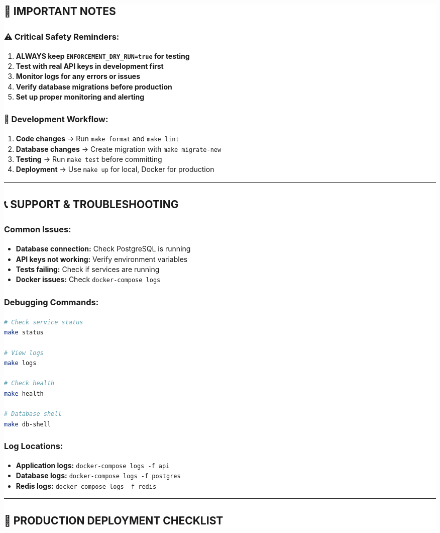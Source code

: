 
## 🚨 **IMPORTANT NOTES**

### **⚠️ Critical Safety Reminders:**
1. **ALWAYS keep `ENFORCEMENT_DRY_RUN=true` for testing**
2. **Test with real API keys in development first**
3. **Monitor logs for any errors or issues**
4. **Verify database migrations before production**
5. **Set up proper monitoring and alerting**

### **🔧 Development Workflow:**
1. **Code changes** → Run `make format` and `make lint`
2. **Database changes** → Create migration with `make migrate-new`
3. **Testing** → Run `make test` before committing
4. **Deployment** → Use `make up` for local, Docker for production

---

## 📞 **SUPPORT & TROUBLESHOOTING**

### **Common Issues:**
- **Database connection:** Check PostgreSQL is running
- **API keys not working:** Verify environment variables
- **Tests failing:** Check if services are running
- **Docker issues:** Check `docker-compose logs`

### **Debugging Commands:**
```bash
# Check service status
make status

# View logs
make logs

# Check health
make health

# Database shell
make db-shell
```

### **Log Locations:**
- **Application logs:** `docker-compose logs -f api`
- **Database logs:** `docker-compose logs -f postgres`
- **Redis logs:** `docker-compose logs -f redis`

---

## 🎯 **PRODUCTION DEPLOYMENT CHECKLIST**
